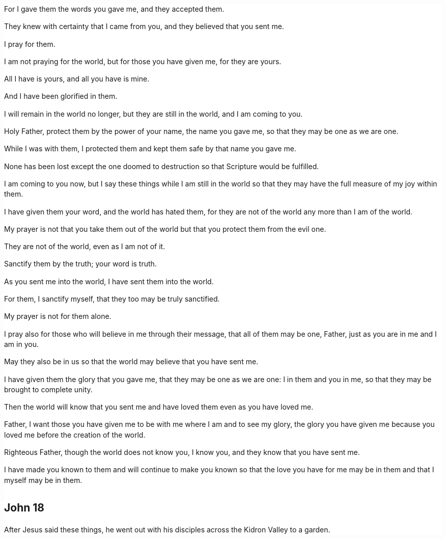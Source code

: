 For I gave them the words you gave me, and they accepted them.

They knew with certainty that I came from you, and they believed that you sent me.

I pray for them.

I am not praying for the world, but for those you have given me, for they are yours.

All I have is yours, and all you have is mine.

And I have been glorified in them.

I will remain in the world no longer, but they are still in the world, and I am coming to you.

Holy Father, protect them by the power of your name, the name you gave me, so that they may be one as we are one.

While I was with them, I protected them and kept them safe by that name you gave me.

None has been lost except the one doomed to destruction so that Scripture would be fulfilled.

I am coming to you now, but I say these things while I am still in the world so that they may have the full measure of my joy within them.

I have given them your word, and the world has hated them, for they are not of the world any more than I am of the world.

My prayer is not that you take them out of the world but that you protect them from the evil one.

They are not of the world, even as I am not of it.

Sanctify them by the truth; your word is truth.

As you sent me into the world, I have sent them into the world.

For them, I sanctify myself, that they too may be truly sanctified.

My prayer is not for them alone.

I pray also for those who will believe in me through their message, that all of them may be one, Father, just as you are in me and I am in you.

May they also be in us so that the world may believe that you have sent me.

I have given them the glory that you gave me, that they may be one as we are one: I in them and you in me, so that they may be brought to complete unity.

Then the world will know that you sent me and have loved them even as you have loved me.

Father, I want those you have given me to be with me where I am and to see my glory, the glory you have given me because you loved me before the creation of the world.

Righteous Father, though the world does not know you, I know you, and they know that you have sent me.

I have made you known to them and will continue to make you known so that the love you have for me may be in them and that I myself may be in them.

## John 18

After Jesus said these things, he went out with his disciples across the Kidron Valley to a garden.
